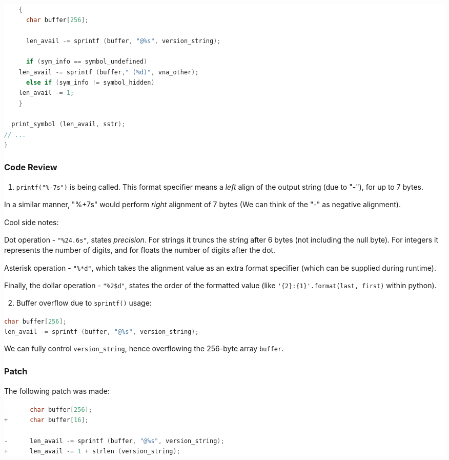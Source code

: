 ```c
    {
      char buffer[256];

      len_avail -= sprintf (buffer, "@%s", version_string);

      if (sym_info == symbol_undefined)
	len_avail -= sprintf (buffer," (%d)", vna_other);
      else if (sym_info != symbol_hidden)
	len_avail -= 1;
    }

  print_symbol (len_avail, sstr);
// ...
}

```

### Code Review

1. `printf("%-7s")` is being called. 
This format specifier means a *left* align of the output string (due to "-"), for up to 7 bytes. 

In a similar manner, "%+7s" would perform *right* alignment of 7 bytes (We can think of the "-" as negative alignment). 

Cool side notes:

Dot operation - `"%24.6s"`, states *precision*.
For strings it truncs the string after 6 bytes (not including the null byte).
For integers it represents the number of digits, and for floats the number of digits after the dot. 

Asterisk operation - `"%*d"`, which takes the alignment value as an extra format specifier (which can be supplied during runtime). 

Finally, the dollar operation - `"%2$d"`, states the order of the formatted value (like `'{2}:{1}'.format(last, first)` within python).


2. Buffer overflow due to `sprintf()` usage: 

```c
char buffer[256];
len_avail -= sprintf (buffer, "@%s", version_string);
```

We can fully control `version_string`, hence overflowing the 256-byte array `buffer`. 

### Patch

The following patch was made:

```c
-      char buffer[256];
+      char buffer[16];
 
-      len_avail -= sprintf (buffer, "@%s", version_string);
+      len_avail -= 1 + strlen (version_string);
```


[uefi_bios_video]: https://www.youtube.com/watch?v=qxWfkSonK7M&ab_channel=DEFCONConference
[gcc-instrumentation]: https://gcc.gnu.org/onlinedocs/gcc/Instrumentation-Options.html
[google-asan]: https://github.com/google/sanitizers/wiki/AddressSanitizer#using-addresssanitizer
[talos-vuln]: https://talosintelligence.com/vulnerability_reports/TALOS-2021-1297
[tbone-vuln]: https://kunnamon.io/tbone/tbone-v1.0-redacted.pdf
[blackhat-stack]: https://i.blackhat.com/USA-20/Wednesday/us-20-Buhren-All-You-Ever-Wanted-To-Know-About-The-AMD-Platform-Security-Processor-And-Were-Afraid-To-Emulate.pdf